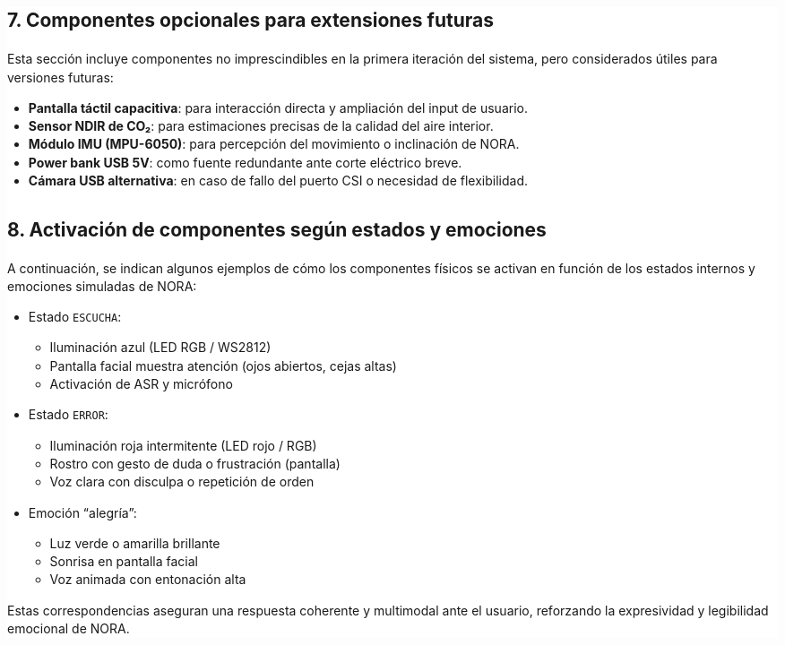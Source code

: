 ## 7. Componentes opcionales para extensiones futuras

Esta sección incluye componentes no imprescindibles en la primera iteración del sistema, pero considerados útiles para versiones futuras:

- **Pantalla táctil capacitiva**: para interacción directa y ampliación del input de usuario.
- **Sensor NDIR de CO₂**: para estimaciones precisas de la calidad del aire interior.
- **Módulo IMU (MPU-6050)**: para percepción del movimiento o inclinación de NORA.
- **Power bank USB 5V**: como fuente redundante ante corte eléctrico breve.
- **Cámara USB alternativa**: en caso de fallo del puerto CSI o necesidad de flexibilidad.

## 8. Activación de componentes según estados y emociones

A continuación, se indican algunos ejemplos de cómo los componentes físicos se activan en función de los estados internos y emociones simuladas de NORA:

- Estado `ESCUCHA`:
  - Iluminación azul (LED RGB / WS2812)
  - Pantalla facial muestra atención (ojos abiertos, cejas altas)
  - Activación de ASR y micrófono

- Estado `ERROR`:
  - Iluminación roja intermitente (LED rojo / RGB)
  - Rostro con gesto de duda o frustración (pantalla)
  - Voz clara con disculpa o repetición de orden

- Emoción “alegría”:
  - Luz verde o amarilla brillante
  - Sonrisa en pantalla facial
  - Voz animada con entonación alta

Estas correspondencias aseguran una respuesta coherente y multimodal ante el usuario, reforzando la expresividad y legibilidad emocional de NORA.
